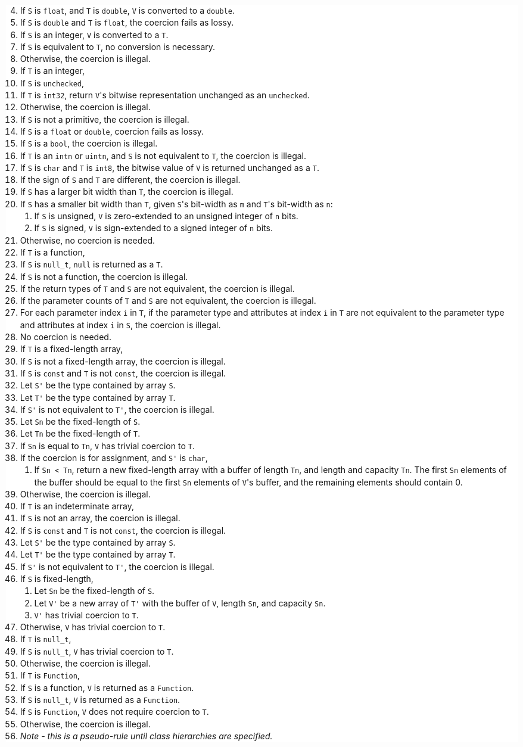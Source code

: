   4. If `S` is `float`, and `T` is `double`, `V` is converted to a `double`.
  5. If `S` is `double` and `T` is `float`, the coercion fails as lossy.
  6. If `S` is an integer, `V` is converted to a `T`.
  7. If `S` is equivalent to `T`, no conversion is necessary.
  8. Otherwise, the coercion is illegal.
6. If `T` is an integer,
  1. If `S` is `unchecked`,
   1. If `T` is `int32`, return `V`'s bitwise representation unchanged as an `unchecked`.
   2. Otherwise, the coercion is illegal.
  2. If `S` is not a primitive, the coercion is illegal.
  3. If `S` is a `float` or `double`, coercion fails as lossy.
  4. If `S` is a `bool`, the coercion is illegal.
  5. If `T` is an `intn` or `uintn`, and `S` is not equivalent to `T`, the coercion is illegal.
  6. If `S` is `char` and `T` is `int8`, the bitwise value of `V` is returned unchanged as a `T`.
  7. If the sign of `S` and `T` are different, the coercion is illegal.
  8. If `S` has a larger bit width than `T`, the coercion is illegal.
  9. If `S` has a smaller bit width than `T`, given `S`'s bit-width as `m` and `T`'s bit-width as `n`:
     1. If `S` is unsigned, `V` is zero-extended to an unsigned integer of `n` bits.
     2. If `S` is signed, `V` is sign-extended to a signed integer of `n` bits.
  10. Otherwise, no coercion is needed.
7. If `T` is a function,
  1. If `S` is `null_t`, `null` is returned as a `T`.
  2. If `S` is not a function, the coercion is illegal.
  3. If the return types of `T` and `S` are not equivalent, the coercion is illegal.
  4. If the parameter counts of `T` and `S` are not equivalent, the coercion is illegal.
  5. For each parameter index `i` in `T`, if the parameter type and attributes at index `i` in `T` are not equivalent to the parameter type and attributes at index `i` in `S`, the coercion is illegal.
  6. No coercion is needed.
8. If `T` is a fixed-length array,
  1. If `S` is not a fixed-length array, the coercion is illegal.
  2. If `S` is `const` and `T` is not `const`, the coercion is illegal.
  3. Let `S'` be the type contained by array `S`.
  4. Let `T'` be the type contained by array `T`.
  5. If `S'` is not equivalent to `T'`, the coercion is illegal.
  6. Let `Sn` be the fixed-length of `S`.
  7. Let `Tn` be the fixed-length of `T`.
  8. If `Sn` is equal to `Tn`, `V` has trivial coercion to `T`.
  9. If the coercion is for assignment, and `S'` is `char`,
     1. If `Sn < Tn`, return a new fixed-length array with a buffer of length `Tn`, and length and capacity `Tn`. The first `Sn` elements of the buffer should be equal to the first `Sn` elements of `V`'s buffer, and the remaining elements should contain 0.
  10. Otherwise, the coercion is illegal.
9. If `T` is an indeterminate array,
  1. If `S` is not an array, the coercion is illegal.
  2. If `S` is `const` and `T` is not `const`, the coercion is illegal.
  3. Let `S'` be the type contained by array `S`.
  4. Let `T'` be the type contained by array `T`.
  5. If `S'` is not equivalent to `T'`, the coercion is illegal.
  6. If `S` is fixed-length,
     1. Let `Sn` be the fixed-length of `S`.
     2. Let `V'` be a new array of `T'` with the buffer of `V`, length `Sn`, and capacity `Sn`.
     3. `V'` has trivial coercion to `T`.
  7. Otherwise, `V` has trivial coercion to `T`.
10. If `T` is `null_t`,
  1. If `S` is `null_t`, `V` has trivial coercion to `T`.
  2. Otherwise, the coercion is illegal.
11. If `T` is `Function`,
  1. If `S` is a function, `V` is returned as a `Function`.
  2. If `S` is `null_t`, `V` is returned as a `Function`.
  3. If `S` is `Function`, `V` does not require coercion to `T`.
  4. Otherwise, the coercion is illegal.
  5. *Note - this is a pseudo-rule until class hierarchies are specified.*
